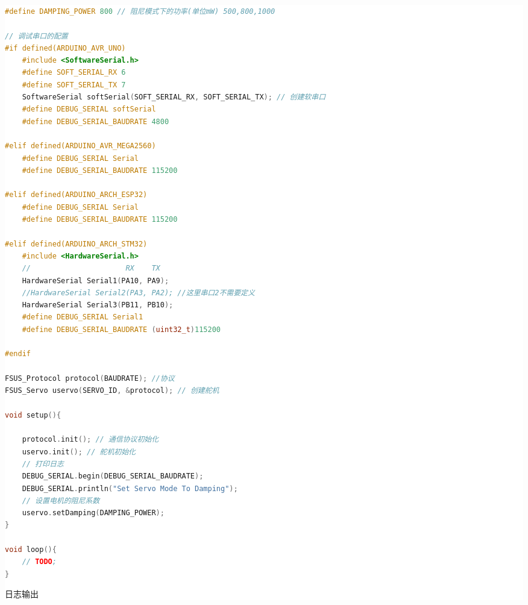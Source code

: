 ```c
#define DAMPING_POWER 800 // 阻尼模式下的功率(单位mW) 500,800,1000

// 调试串口的配置
#if defined(ARDUINO_AVR_UNO)
    #include <SoftwareSerial.h>
    #define SOFT_SERIAL_RX 6 
    #define SOFT_SERIAL_TX 7
    SoftwareSerial softSerial(SOFT_SERIAL_RX, SOFT_SERIAL_TX); // 创建软串口
    #define DEBUG_SERIAL softSerial
    #define DEBUG_SERIAL_BAUDRATE 4800

#elif defined(ARDUINO_AVR_MEGA2560)
    #define DEBUG_SERIAL Serial
    #define DEBUG_SERIAL_BAUDRATE 115200

#elif defined(ARDUINO_ARCH_ESP32)
    #define DEBUG_SERIAL Serial
    #define DEBUG_SERIAL_BAUDRATE 115200

#elif defined(ARDUINO_ARCH_STM32)
    #include <HardwareSerial.h>
    //                      RX    TX
    HardwareSerial Serial1(PA10, PA9);
    //HardwareSerial Serial2(PA3, PA2); //这里串口2不需要定义
    HardwareSerial Serial3(PB11, PB10);
    #define DEBUG_SERIAL Serial1
    #define DEBUG_SERIAL_BAUDRATE (uint32_t)115200

#endif 

FSUS_Protocol protocol(BAUDRATE); //协议
FSUS_Servo uservo(SERVO_ID, &protocol); // 创建舵机

void setup(){

    protocol.init(); // 通信协议初始化
    uservo.init(); // 舵机初始化
    // 打印日志
    DEBUG_SERIAL.begin(DEBUG_SERIAL_BAUDRATE);
    DEBUG_SERIAL.println("Set Servo Mode To Damping");
    // 设置电机的阻尼系数
    uservo.setDamping(DAMPING_POWER);
}

void loop(){
    // TODO;
}
```

日志输出
